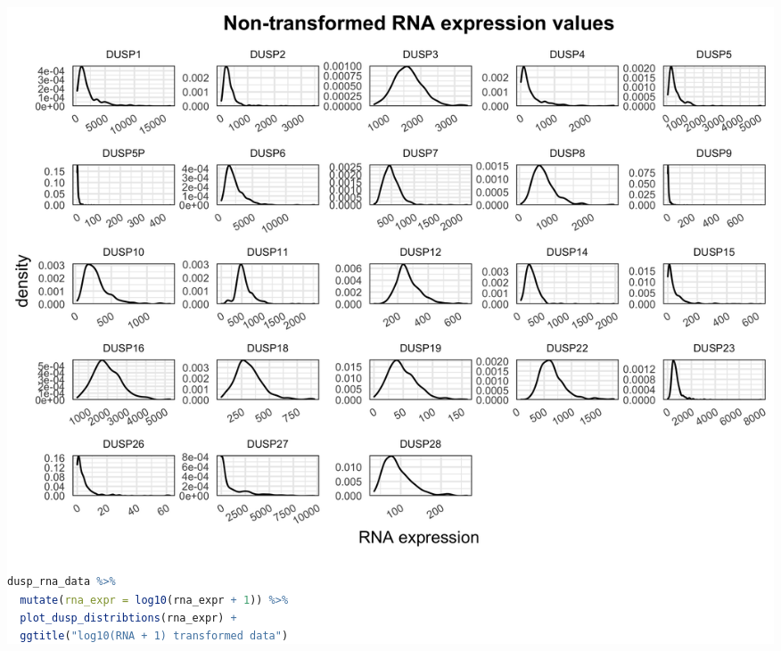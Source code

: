 ![](_temp-analysis-environment_files/figure-html/unnamed-chunk-8-1.png)


```r
dusp_rna_data %>%
  mutate(rna_expr = log10(rna_expr + 1)) %>%
  plot_dusp_distribtions(rna_expr) +
  ggtitle("log10(RNA + 1) transformed data")
```
